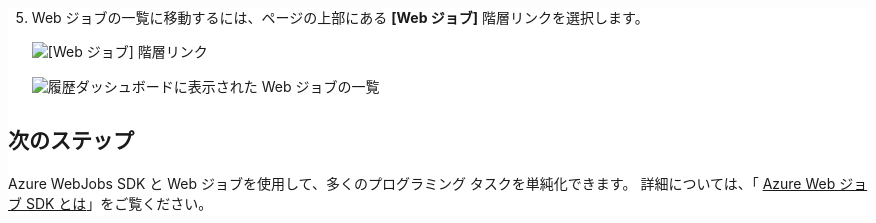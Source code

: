 5. Web ジョブの一覧に移動するには、ページの上部にある **[Web ジョブ]** 階層リンクを選択します。

    ![[Web ジョブ] 階層リンク](./media/web-sites-create-web-jobs/breadcrumb.png)
   
    ![履歴ダッシュボードに表示された Web ジョブの一覧](./media/web-sites-create-web-jobs/webjobslist.png)
   
## <a name="next-steps"></a><a name="NextSteps"></a> 次のステップ

Azure WebJobs SDK と Web ジョブを使用して、多くのプログラミング タスクを単純化できます。 詳細については、「 [Azure Web ジョブ SDK とは](https://github.com/Azure/azure-webjobs-sdk/wiki)」をご覧ください。
